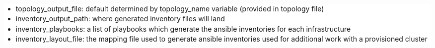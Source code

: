 * topology_output_file: default determined by topology_name variable
  (provided in topology file)
* inventory_output_path: where generated inventory files will land
* inventory_playbooks: a list of playbooks which generate the ansible
  inventories for each infrastructure
* inventory_layout_file: the mapping file used to generate ansible inventories
  used for additional work with a provisioned cluster



